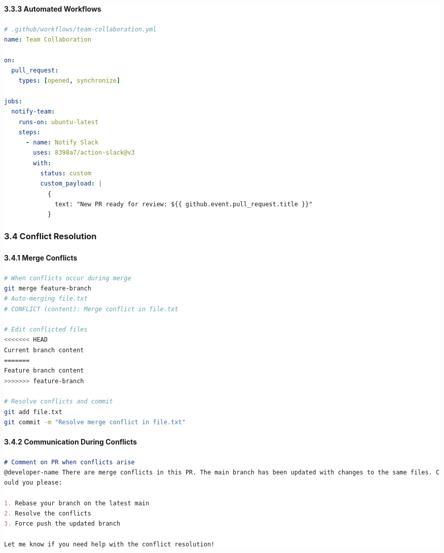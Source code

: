 #### 3.3.3 Automated Workflows
```yaml
# .github/workflows/team-collaboration.yml
name: Team Collaboration

on:
  pull_request:
    types: [opened, synchronize]

jobs:
  notify-team:
    runs-on: ubuntu-latest
    steps:
      - name: Notify Slack
        uses: 8398a7/action-slack@v3
        with:
          status: custom
          custom_payload: |
            {
              text: "New PR ready for review: ${{ github.event.pull_request.title }}"
            }
```

### 3.4 Conflict Resolution

#### 3.4.1 Merge Conflicts
```bash
# When conflicts occur during merge
git merge feature-branch
# Auto-merging file.txt
# CONFLICT (content): Merge conflict in file.txt

# Edit conflicted files
<<<<<<< HEAD
Current branch content
=======
Feature branch content
>>>>>>> feature-branch

# Resolve conflicts and commit
git add file.txt
git commit -m "Resolve merge conflict in file.txt"
```

#### 3.4.2 Communication During Conflicts
```markdown
# Comment on PR when conflicts arise
@developer-name There are merge conflicts in this PR. The main branch has been updated with changes to the same files. Could you please:

1. Rebase your branch on the latest main
2. Resolve the conflicts
3. Force push the updated branch

Let me know if you need help with the conflict resolution!
```

